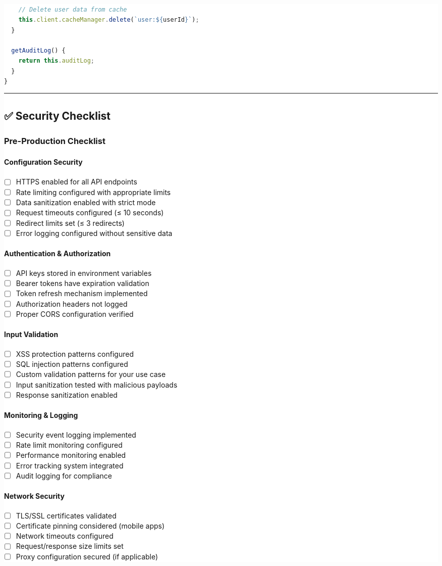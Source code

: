 ```javascript
    // Delete user data from cache
    this.client.cacheManager.delete(`user:${userId}`);
  }
  
  getAuditLog() {
    return this.auditLog;
  }
}
```

---

## ✅ Security Checklist

### Pre-Production Checklist

#### Configuration Security

- [ ] HTTPS enabled for all API endpoints
- [ ] Rate limiting configured with appropriate limits
- [ ] Data sanitization enabled with strict mode
- [ ] Request timeouts configured (≤ 10 seconds)
- [ ] Redirect limits set (≤ 3 redirects)
- [ ] Error logging configured without sensitive data

#### Authentication & Authorization

- [ ] API keys stored in environment variables
- [ ] Bearer tokens have expiration validation
- [ ] Token refresh mechanism implemented
- [ ] Authorization headers not logged
- [ ] Proper CORS configuration verified

#### Input Validation

- [ ] XSS protection patterns configured
- [ ] SQL injection patterns configured
- [ ] Custom validation patterns for your use case
- [ ] Input sanitization tested with malicious payloads
- [ ] Response sanitization enabled

#### Monitoring & Logging

- [ ] Security event logging implemented
- [ ] Rate limit monitoring configured
- [ ] Performance monitoring enabled
- [ ] Error tracking system integrated
- [ ] Audit logging for compliance

#### Network Security

- [ ] TLS/SSL certificates validated
- [ ] Certificate pinning considered (mobile apps)
- [ ] Network timeouts configured
- [ ] Request/response size limits set
- [ ] Proxy configuration secured (if applicable)
